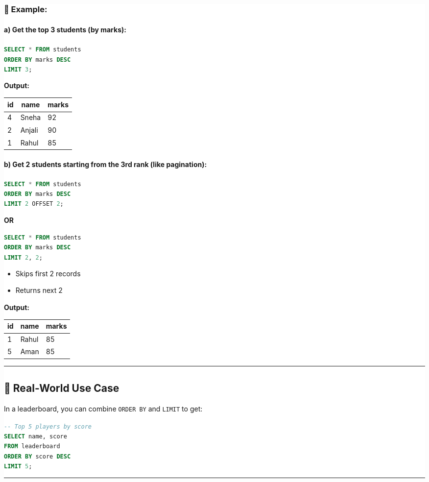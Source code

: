 ### 🔸 Example:

#### a) Get the top 3 students (by marks):

```sql
SELECT * FROM students
ORDER BY marks DESC
LIMIT 3;
```

**Output:**

|id|name|marks|
|---|---|---|
|4|Sneha|92|
|2|Anjali|90|
|1|Rahul|85|

#### b) Get 2 students starting from the 3rd rank (like pagination):

```sql
SELECT * FROM students
ORDER BY marks DESC
LIMIT 2 OFFSET 2;
```

**OR**

```sql
SELECT * FROM students
ORDER BY marks DESC
LIMIT 2, 2;
```

- Skips first 2 records
    
- Returns next 2
    

**Output:**

|id|name|marks|
|---|---|---|
|1|Rahul|85|
|5|Aman|85|

---

## 🧠 Real-World Use Case

In a leaderboard, you can combine `ORDER BY` and `LIMIT` to get:

```sql
-- Top 5 players by score
SELECT name, score
FROM leaderboard
ORDER BY score DESC
LIMIT 5;
```

---